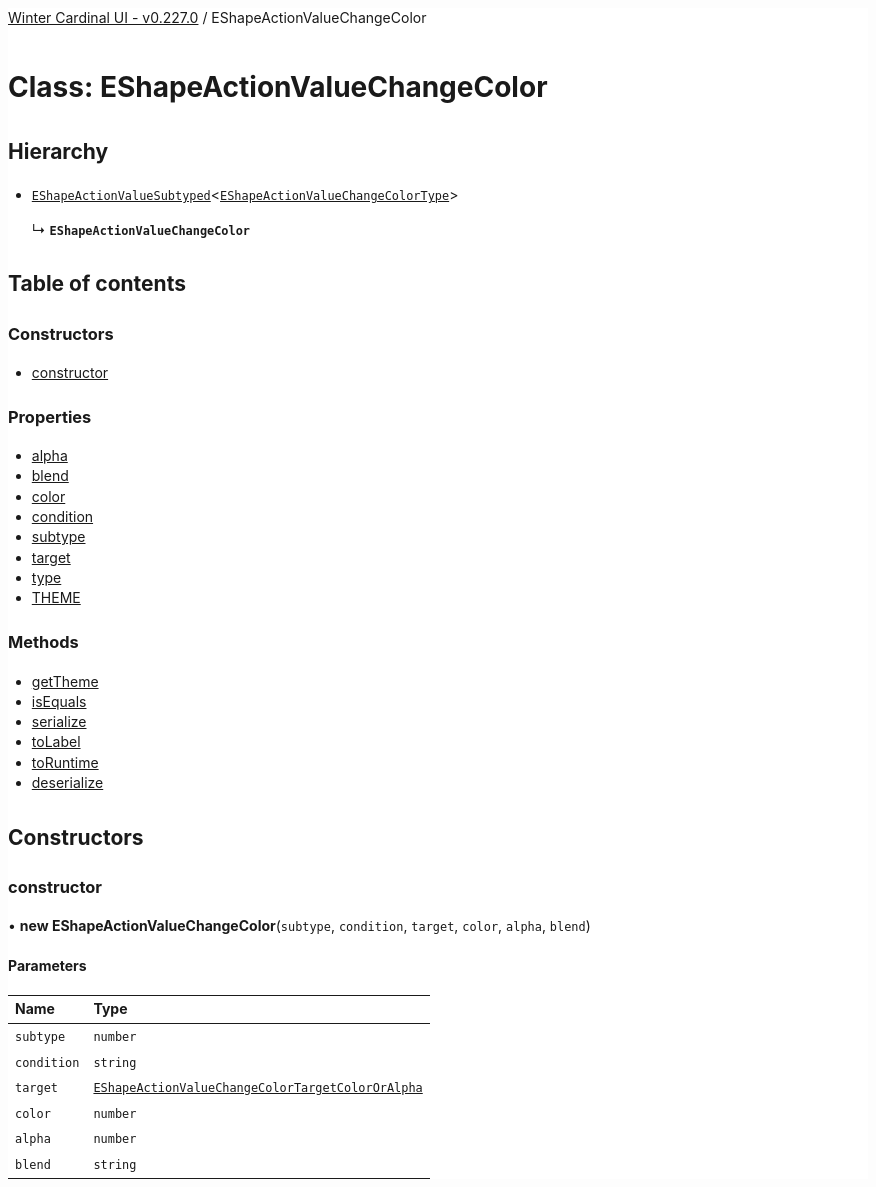 [Winter Cardinal UI - v0.227.0](../index.md) / EShapeActionValueChangeColor

# Class: EShapeActionValueChangeColor

## Hierarchy

- [`EShapeActionValueSubtyped`](EShapeActionValueSubtyped.md)<[`EShapeActionValueChangeColorType`](../index.md#eshapeactionvaluechangecolortype-1)\>

  ↳ **`EShapeActionValueChangeColor`**

## Table of contents

### Constructors

- [constructor](EShapeActionValueChangeColor.md#constructor)

### Properties

- [alpha](EShapeActionValueChangeColor.md#alpha)
- [blend](EShapeActionValueChangeColor.md#blend)
- [color](EShapeActionValueChangeColor.md#color)
- [condition](EShapeActionValueChangeColor.md#condition)
- [subtype](EShapeActionValueChangeColor.md#subtype)
- [target](EShapeActionValueChangeColor.md#target)
- [type](EShapeActionValueChangeColor.md#type)
- [THEME](EShapeActionValueChangeColor.md#theme)

### Methods

- [getTheme](EShapeActionValueChangeColor.md#gettheme)
- [isEquals](EShapeActionValueChangeColor.md#isequals)
- [serialize](EShapeActionValueChangeColor.md#serialize)
- [toLabel](EShapeActionValueChangeColor.md#tolabel)
- [toRuntime](EShapeActionValueChangeColor.md#toruntime)
- [deserialize](EShapeActionValueChangeColor.md#deserialize)

## Constructors

### constructor

• **new EShapeActionValueChangeColor**(`subtype`, `condition`, `target`, `color`, `alpha`, `blend`)

#### Parameters

| Name | Type |
| :------ | :------ |
| `subtype` | `number` |
| `condition` | `string` |
| `target` | [`EShapeActionValueChangeColorTargetColorOrAlpha`](../index.md#eshapeactionvaluechangecolortargetcolororalpha) |
| `color` | `number` |
| `alpha` | `number` |
| `blend` | `string` |
